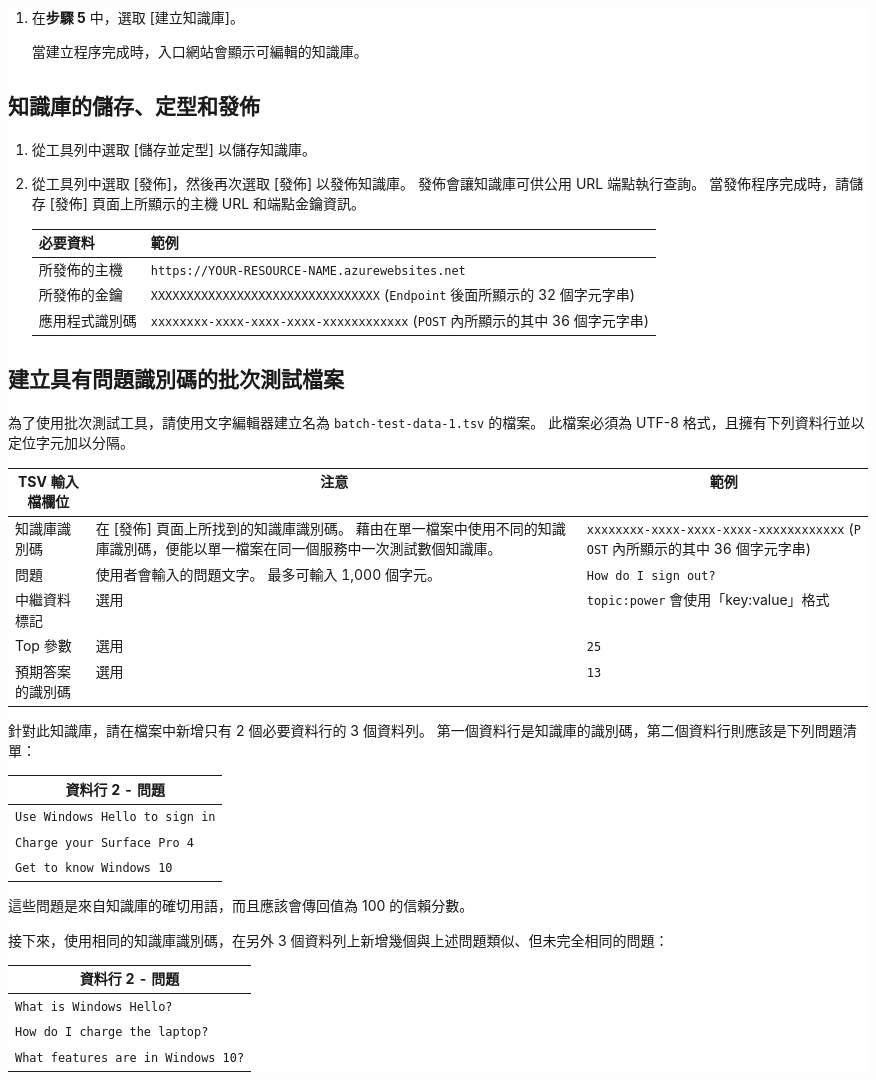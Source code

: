 1. 在**步驟 5** 中，選取 [建立知識庫]。

    當建立程序完成時，入口網站會顯示可編輯的知識庫。

## <a name="save-train-and-publish-knowledge-base"></a>知識庫的儲存、定型和發佈

1. 從工具列中選取 [儲存並定型] 以儲存知識庫。
1. 從工具列中選取 [發佈]，然後再次選取 [發佈] 以發佈知識庫。 發佈會讓知識庫可供公用 URL 端點執行查詢。 當發佈程序完成時，請儲存 [發佈] 頁面上所顯示的主機 URL 和端點金鑰資訊。

    |必要資料| 範例|
    |--|--|
    |所發佈的主機|`https://YOUR-RESOURCE-NAME.azurewebsites.net`|
    |所發佈的金鑰|`XXXXXXXXXXXXXXXXXXXXXXXXXXXXXXXX` (`Endpoint` 後面所顯示的 32 個字元字串)|
    |應用程式識別碼|`xxxxxxxx-xxxx-xxxx-xxxx-xxxxxxxxxxxx` (`POST` 內所顯示的其中 36 個字元字串) |

## <a name="create-batch-test-file-with-question-ids"></a>建立具有問題識別碼的批次測試檔案

為了使用批次測試工具，請使用文字編輯器建立名為 `batch-test-data-1.tsv` 的檔案。 此檔案必須為 UTF-8 格式，且擁有下列資料行並以定位字元加以分隔。

|TSV 輸入檔欄位|注意|範例|
|--|--|--|
|知識庫識別碼|在 [發佈] 頁面上所找到的知識庫識別碼。 藉由在單一檔案中使用不同的知識庫識別碼，便能以單一檔案在同一個服務中一次測試數個知識庫。|`xxxxxxxx-xxxx-xxxx-xxxx-xxxxxxxxxxxx` (`POST` 內所顯示的其中 36 個字元字串) |
|問題|使用者會輸入的問題文字。 最多可輸入 1,000 個字元。|`How do I sign out?`|
|中繼資料標記|選用|`topic:power` 會使用「key:value」格式|
|Top 參數|選用|`25`|
|預期答案的識別碼|選用|`13`|

針對此知識庫，請在檔案中新增只有 2 個必要資料行的 3 個資料列。 第一個資料行是知識庫的識別碼，第二個資料行則應該是下列問題清單：

|資料行 2 - 問題|
|--|
|`Use Windows Hello to sign in`|
|`Charge your Surface Pro 4`|
|`Get to know Windows 10`|

這些問題是來自知識庫的確切用語，而且應該會傳回值為 100 的信賴分數。

接下來，使用相同的知識庫識別碼，在另外 3 個資料列上新增幾個與上述問題類似、但未完全相同的問題：

|資料行 2 - 問題|
|--|
|`What is Windows Hello?`|
|`How do I charge the laptop?`|
|`What features are in Windows 10?`|
